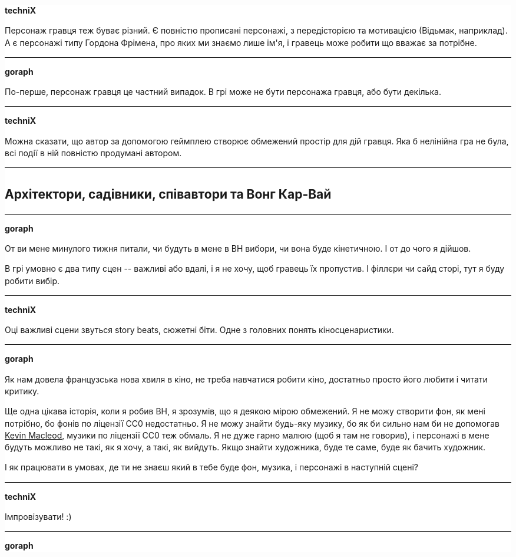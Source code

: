 **techniX**

Персонаж гравця теж буває різний. Є повністю прописані персонажі, з передісторією та мотивацією (Відьмак, наприклад). А є персонажі типу Гордона Фрімена, про яких ми знаємо лише ім'я, і гравець може робити що вважає за потрібне.

---
**goraph**

По-перше, персонаж гравця це частний випадок. В грі може не бути персонажа гравця, або бути декілька.

---
**techniX**

Можна сказати, що автор за допомогою геймплею створює обмежений простір для дій гравця. Яка б нелінійна гра не була, всі події в ній повністю продумані автором.

---
## Архітектори, садівники, співавтори та Вонг Кар-Вай

---
**goraph**

От ви мене минулого тижня питали, чи будуть в мене в ВН вибори, чи вона буде кінетичною. І от до чого я дійшов.

В грі умовно є два типу сцен -- важливі або вдалі, і я не хочу, щоб гравець їх пропустив. І філлєри чи сайд сторі, тут я буду робити вибір.

---
**techniX**

Оці важливі сцени звуться story beats, сюжетні біти. Одне з головних понять кіносценаристики.

---
**goraph**

Як нам довела французська нова хвиля в кіно, не треба навчатися робити кіно, достатньо просто його любити і читати критику.

Ще одна цікава історія, коли я робив ВН, я зрозумів, що я деякою мірою обмежений. Я не можу створити фон, як мені потрібно, бо фонів по ліцензії CC0 недостатньо. Я не можу знайти будь-яку музику, бо як би сильно нам би не допомогав [Kevin Macleod](https://incompetech.com/), музики по ліцензії CC0 теж обмаль. Я не дуже гарно малюю (щоб я там не говорив), і персонажі в мене будуть можливо не такі, як я хочу, а такі, як вийдуть. Якщо знайти художника, буде те саме, буде як бачить художник. 

І як працювати в умовах, де ти не знаєш який в тебе буде фон, музика, і персонажі в наступній сцені?

---
**techniX**

Імпровізувати! :)

---
**goraph**
